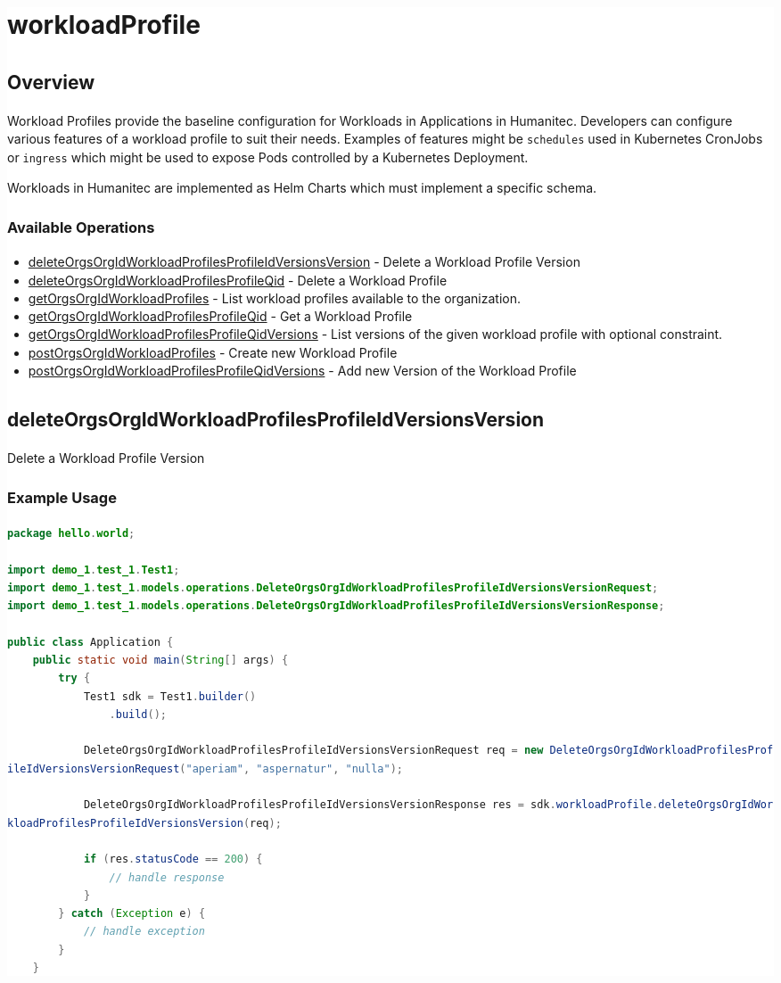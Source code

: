 # workloadProfile

## Overview

Workload Profiles provide the baseline configuration for Workloads in Applications in Humanitec. Developers can configure various features of a workload profile to suit their needs. Examples of features might be `schedules` used in Kubernetes CronJobs or `ingress` which might be used to expose Pods controlled by a Kubernetes Deployment.

Workloads in Humanitec are implemented as Helm Charts which must implement a specific schema.
<SchemaDefinition schemaRef="#/components/schemas/WorkloadProfileRequest" />


### Available Operations

* [deleteOrgsOrgIdWorkloadProfilesProfileIdVersionsVersion](#deleteorgsorgidworkloadprofilesprofileidversionsversion) - Delete a Workload Profile Version
* [deleteOrgsOrgIdWorkloadProfilesProfileQid](#deleteorgsorgidworkloadprofilesprofileqid) - Delete a Workload Profile
* [getOrgsOrgIdWorkloadProfiles](#getorgsorgidworkloadprofiles) - List workload profiles available to the organization.
* [getOrgsOrgIdWorkloadProfilesProfileQid](#getorgsorgidworkloadprofilesprofileqid) - Get a Workload Profile
* [getOrgsOrgIdWorkloadProfilesProfileQidVersions](#getorgsorgidworkloadprofilesprofileqidversions) - List versions of the given workload profile with optional constraint.
* [postOrgsOrgIdWorkloadProfiles](#postorgsorgidworkloadprofiles) - Create new Workload Profile
* [postOrgsOrgIdWorkloadProfilesProfileQidVersions](#postorgsorgidworkloadprofilesprofileqidversions) - Add new Version of the Workload Profile

## deleteOrgsOrgIdWorkloadProfilesProfileIdVersionsVersion

Delete a Workload Profile Version

### Example Usage

```java
package hello.world;

import demo_1.test_1.Test1;
import demo_1.test_1.models.operations.DeleteOrgsOrgIdWorkloadProfilesProfileIdVersionsVersionRequest;
import demo_1.test_1.models.operations.DeleteOrgsOrgIdWorkloadProfilesProfileIdVersionsVersionResponse;

public class Application {
    public static void main(String[] args) {
        try {
            Test1 sdk = Test1.builder()
                .build();

            DeleteOrgsOrgIdWorkloadProfilesProfileIdVersionsVersionRequest req = new DeleteOrgsOrgIdWorkloadProfilesProfileIdVersionsVersionRequest("aperiam", "aspernatur", "nulla");            

            DeleteOrgsOrgIdWorkloadProfilesProfileIdVersionsVersionResponse res = sdk.workloadProfile.deleteOrgsOrgIdWorkloadProfilesProfileIdVersionsVersion(req);

            if (res.statusCode == 200) {
                // handle response
            }
        } catch (Exception e) {
            // handle exception
        }
    }
```